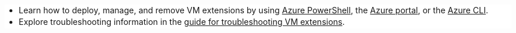 * Learn how to deploy, manage, and remove VM extensions by using [Azure PowerShell](manage-vm-extensions-powershell.md), the [Azure portal](manage-vm-extensions-portal.md), or the [Azure CLI](manage-vm-extensions-cli.md).
* Explore troubleshooting information in the [guide for troubleshooting VM extensions](troubleshoot-vm-extensions.md).
